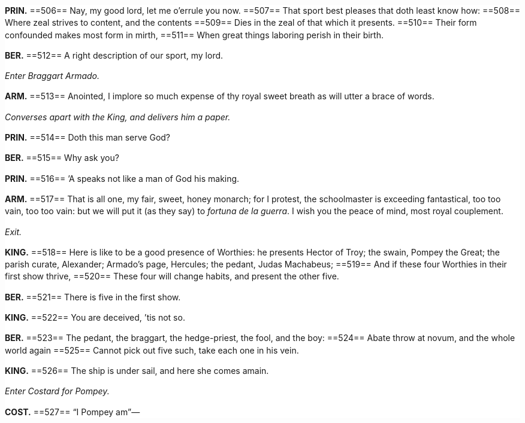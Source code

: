 **PRIN.**
==506== Nay, my good lord, let me o’errule you now.
==507== That sport best pleases that doth least know how:
==508== Where zeal strives to content, and the contents
==509== Dies in the zeal of that which it presents.
==510== Their form confounded makes most form in mirth,
==511== When great things laboring perish in their birth.

**BER.**
==512== A right description of our sport, my lord.

*Enter Braggart Armado.*

**ARM.**
==513== Anointed, I implore so much expense of thy royal sweet breath as will utter a brace of words.

*Converses apart with the King, and delivers him a paper.*

**PRIN.**
==514== Doth this man serve God?

**BER.**
==515== Why ask you?

**PRIN.**
==516== ’A speaks not like a man of God his making.

**ARM.**
==517== That is all one, my fair, sweet, honey monarch; for I protest, the schoolmaster is exceeding fantastical, too too vain, too too vain: but we will put it (as they say) to *fortuna de la guerra*. I wish you the peace of mind, most royal couplement.

*Exit.*

**KING.**
==518== Here is like to be a good presence of Worthies: he presents Hector of Troy; the swain, Pompey the Great; the parish curate, Alexander; Armado’s page, Hercules; the pedant, Judas Machabeus;
==519== And if these four Worthies in their first show thrive,
==520== These four will change habits, and present the other five.

**BER.**
==521== There is five in the first show.

**KING.**
==522== You are deceived, ’tis not so.

**BER.**
==523== The pedant, the braggart, the hedge-priest, the fool, and the boy:
==524== Abate throw at novum, and the whole world again
==525== Cannot pick out five such, take each one in his vein.

**KING.**
==526== The ship is under sail, and here she comes amain.

*Enter Costard for Pompey.*

**COST.**
==527== “I Pompey am”⁠—
